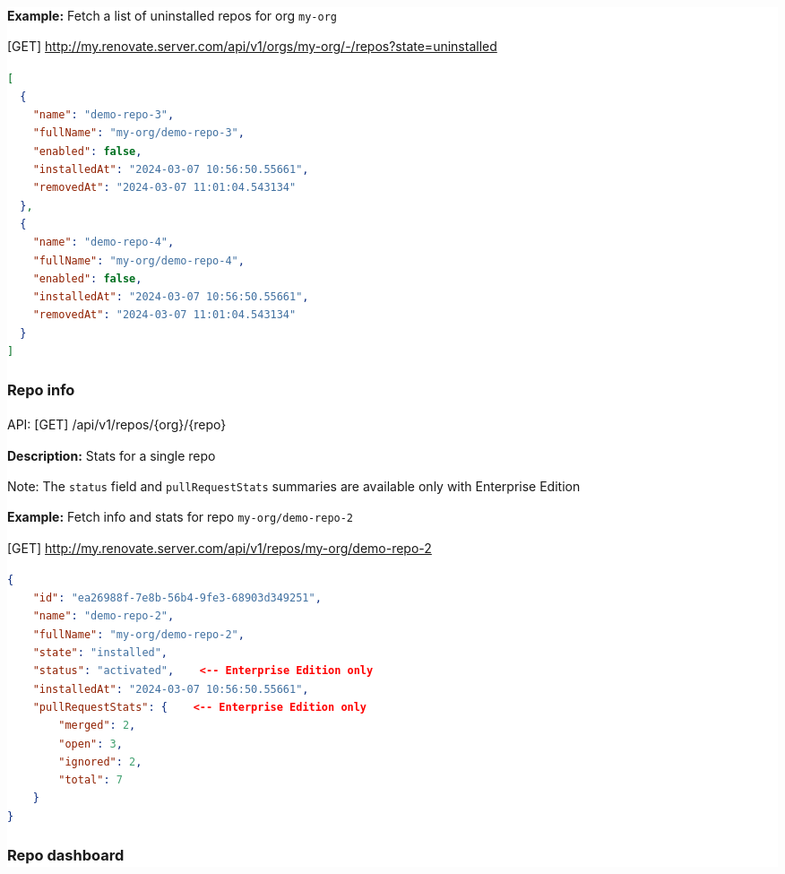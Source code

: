 **Example:** Fetch a list of uninstalled repos for org `my-org`

[GET] http://my.renovate.server.com/api/v1/orgs/my-org/-/repos?state=uninstalled

```json
[
  {
    "name": "demo-repo-3",
    "fullName": "my-org/demo-repo-3",
    "enabled": false,
    "installedAt": "2024-03-07 10:56:50.55661",
    "removedAt": "2024-03-07 11:01:04.543134"
  },
  {
    "name": "demo-repo-4",
    "fullName": "my-org/demo-repo-4",
    "enabled": false,
    "installedAt": "2024-03-07 10:56:50.55661",
    "removedAt": "2024-03-07 11:01:04.543134"
  }
]
```

### Repo info

API: [GET] /api/v1/repos/{org}/{repo}

**Description:** Stats for a single repo

Note: The `status` field and `pullRequestStats` summaries are available only with Enterprise Edition

**Example:** Fetch info and stats for repo `my-org/demo-repo-2`

[GET] http://my.renovate.server.com/api/v1/repos/my-org/demo-repo-2

```json
{
    "id": "ea26988f-7e8b-56b4-9fe3-68903d349251",
    "name": "demo-repo-2",
    "fullName": "my-org/demo-repo-2",
    "state": "installed",
    "status": "activated",    <-- Enterprise Edition only
    "installedAt": "2024-03-07 10:56:50.55661",
    "pullRequestStats": {    <-- Enterprise Edition only
        "merged": 2,
        "open": 3,
        "ignored": 2,
        "total": 7
    }
}
```

### Repo dashboard
